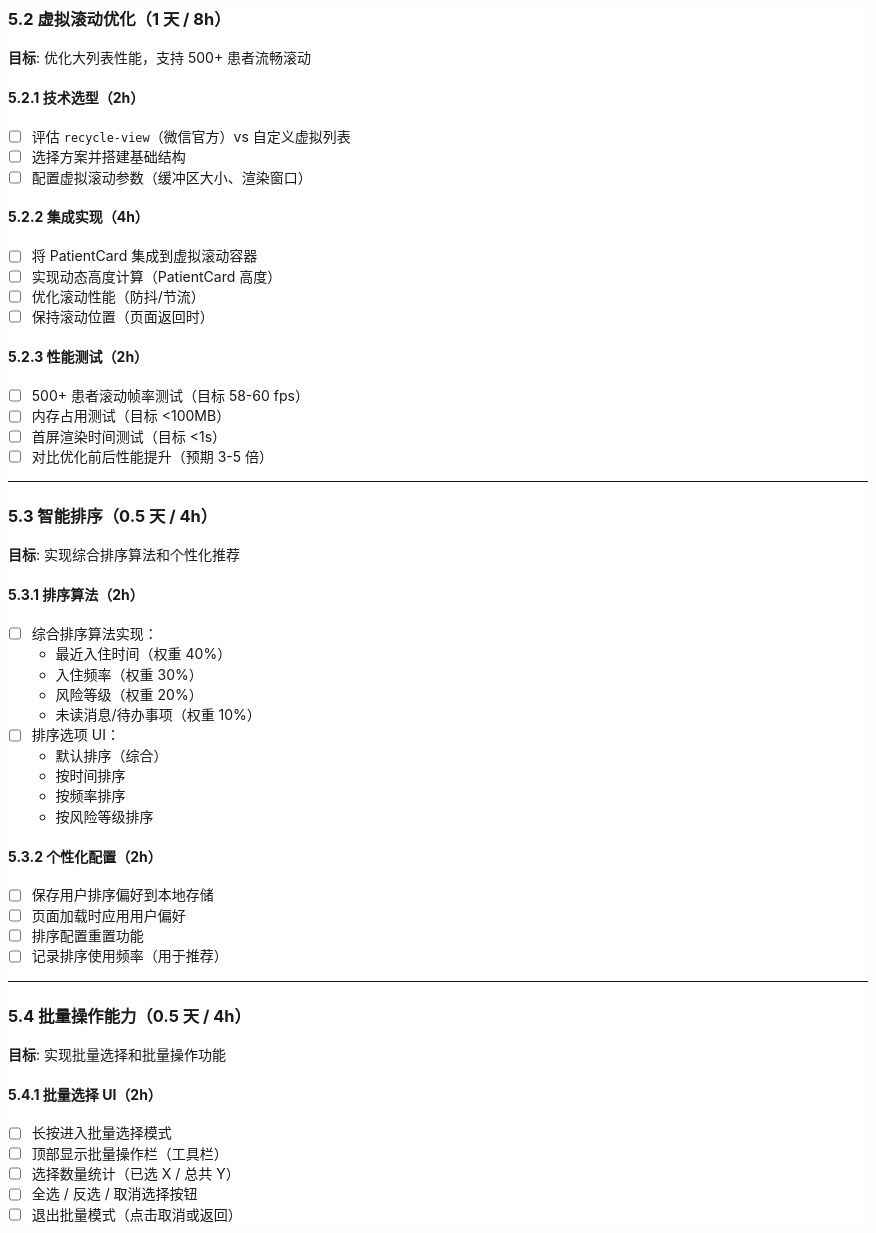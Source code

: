 ### 5.2 虚拟滚动优化（1 天 / 8h）

**目标**: 优化大列表性能，支持 500+ 患者流畅滚动

#### 5.2.1 技术选型（2h）
- [ ] 评估 `recycle-view`（微信官方）vs 自定义虚拟列表
- [ ] 选择方案并搭建基础结构
- [ ] 配置虚拟滚动参数（缓冲区大小、渲染窗口）

#### 5.2.2 集成实现（4h）
- [ ] 将 PatientCard 集成到虚拟滚动容器
- [ ] 实现动态高度计算（PatientCard 高度）
- [ ] 优化滚动性能（防抖/节流）
- [ ] 保持滚动位置（页面返回时）

#### 5.2.3 性能测试（2h）
- [ ] 500+ 患者滚动帧率测试（目标 58-60 fps）
- [ ] 内存占用测试（目标 <100MB）
- [ ] 首屏渲染时间测试（目标 <1s）
- [ ] 对比优化前后性能提升（预期 3-5 倍）

---

### 5.3 智能排序（0.5 天 / 4h）

**目标**: 实现综合排序算法和个性化推荐

#### 5.3.1 排序算法（2h）
- [ ] 综合排序算法实现：
  - 最近入住时间（权重 40%）
  - 入住频率（权重 30%）
  - 风险等级（权重 20%）
  - 未读消息/待办事项（权重 10%）
- [ ] 排序选项 UI：
  - 默认排序（综合）
  - 按时间排序
  - 按频率排序
  - 按风险等级排序

#### 5.3.2 个性化配置（2h）
- [ ] 保存用户排序偏好到本地存储
- [ ] 页面加载时应用用户偏好
- [ ] 排序配置重置功能
- [ ] 记录排序使用频率（用于推荐）

---

### 5.4 批量操作能力（0.5 天 / 4h）

**目标**: 实现批量选择和批量操作功能

#### 5.4.1 批量选择 UI（2h）
- [ ] 长按进入批量选择模式
- [ ] 顶部显示批量操作栏（工具栏）
- [ ] 选择数量统计（已选 X / 总共 Y）
- [ ] 全选 / 反选 / 取消选择按钮
- [ ] 退出批量模式（点击取消或返回）
